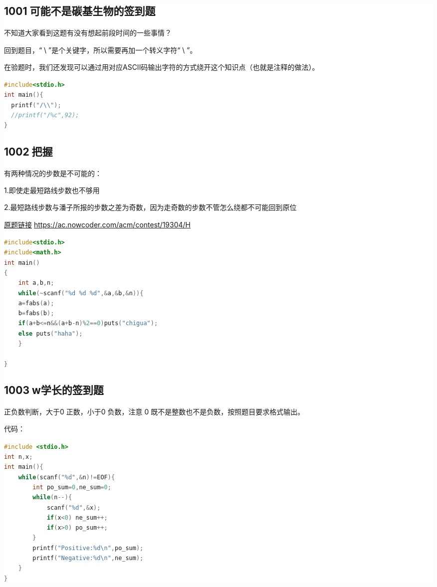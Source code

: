 ## 1001 可能不是碳基生物的签到题

不知道大家看到这题有没有想起前段时间的一些事情？

回到题目，“ \ ”是个关键字，所以需要再加一个转义字符“ \ ”。

在验题时，我们还发现可以通过用对应ASCII码输出字符的方式绕开这个知识点（也就是注释的做法）。

```c
#include<stdio.h>
int main(){
  printf("/\\");
  //printf("/%c",92);
}
```


## 1002 把握

有两种情况的步数是不可能的：

1.即使走最短路线步数也不够用

2.最短路线步数与潘子所报的步数之差为奇数，因为走奇数的步数不管怎么绕都不可能回到原位

[原题链接](https://ac.nowcoder.com/acm/contest/19304/H) https://ac.nowcoder.com/acm/contest/19304/H

```c
#include<stdio.h>
#include<math.h>
int main()
{
    int a,b,n;
    while(~scanf("%d %d %d",&a,&b,&n)){
    a=fabs(a);
    b=fabs(b);
    if(a+b<=n&&(a+b-n)%2==0)puts("chigua");
    else puts("haha");
    }

}
```



## 1003 w学长的签到题

正负数判断，大于0 正数，小于0 负数，注意 0 既不是整数也不是负数，按照题目要求格式输出。



代码：

```c
#include <stdio.h>
int n,x;
int main(){
	while(scanf("%d",&n)!=EOF){
		int po_sum=0,ne_sum=0;
		while(n--){
			scanf("%d",&x);
			if(x<0) ne_sum++;
			if(x>0) po_sum++;
		}
		printf("Positive:%d\n",po_sum);
		printf("Negative:%d\n",ne_sum);
	}
} 
```
